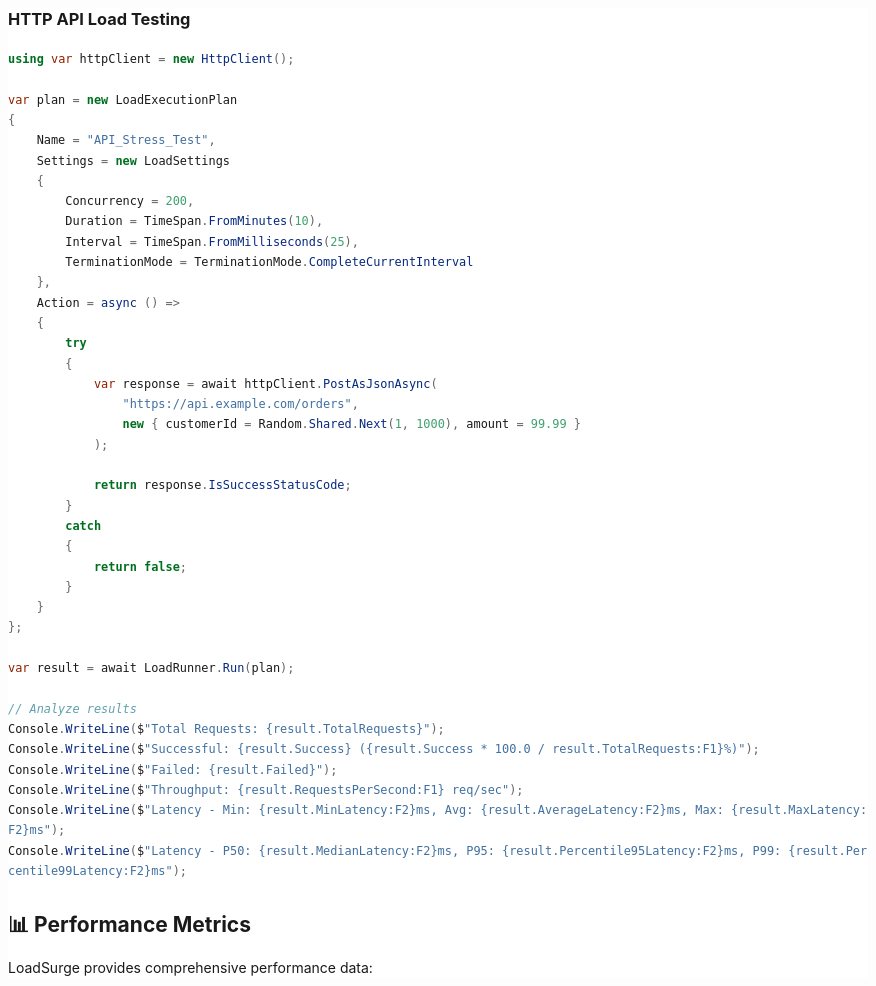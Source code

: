 ### HTTP API Load Testing

```csharp
using var httpClient = new HttpClient();

var plan = new LoadExecutionPlan
{
    Name = "API_Stress_Test",
    Settings = new LoadSettings
    {
        Concurrency = 200,
        Duration = TimeSpan.FromMinutes(10),
        Interval = TimeSpan.FromMilliseconds(25),
        TerminationMode = TerminationMode.CompleteCurrentInterval
    },
    Action = async () =>
    {
        try
        {
            var response = await httpClient.PostAsJsonAsync(
                "https://api.example.com/orders",
                new { customerId = Random.Shared.Next(1, 1000), amount = 99.99 }
            );

            return response.IsSuccessStatusCode;
        }
        catch
        {
            return false;
        }
    }
};

var result = await LoadRunner.Run(plan);

// Analyze results
Console.WriteLine($"Total Requests: {result.TotalRequests}");
Console.WriteLine($"Successful: {result.Success} ({result.Success * 100.0 / result.TotalRequests:F1}%)");
Console.WriteLine($"Failed: {result.Failed}");
Console.WriteLine($"Throughput: {result.RequestsPerSecond:F1} req/sec");
Console.WriteLine($"Latency - Min: {result.MinLatency:F2}ms, Avg: {result.AverageLatency:F2}ms, Max: {result.MaxLatency:F2}ms");
Console.WriteLine($"Latency - P50: {result.MedianLatency:F2}ms, P95: {result.Percentile95Latency:F2}ms, P99: {result.Percentile99Latency:F2}ms");
```

## 📊 Performance Metrics

LoadSurge provides comprehensive performance data:
